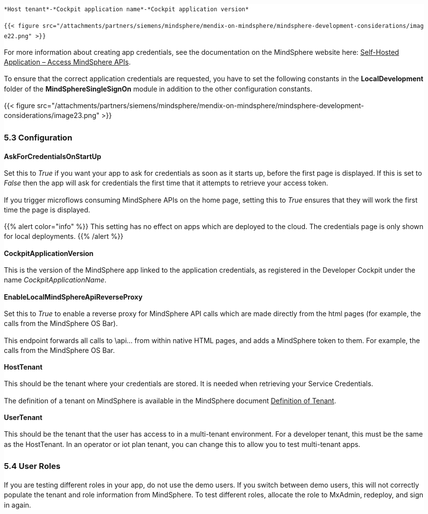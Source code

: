 ```*Host tenant*-*Cockpit application name*-*Cockpit application version*```

    {{< figure src="/attachments/partners/siemens/mindsphere/mendix-on-mindsphere/mindsphere-development-considerations/image22.png" >}}

For more information about creating app credentials, see the documentation on the MindSphere website here: [Self-Hosted Application – Access MindSphere APIs](https://developer.mindsphere.io/howto/howto-selfhosted-api-access.html).

To ensure that the correct application credentials are requested, you have to set the following constants in the **LocalDevelopment** folder of the **MindSphereSingleSignOn** module in addition to the other configuration constants.

{{< figure src="/attachments/partners/siemens/mindsphere/mendix-on-mindsphere/mindsphere-development-considerations/image23.png" >}}

### 5.3 Configuration

**AskForCredentialsOnStartUp**

Set this to *True* if you want your app to ask for credentials as soon as it starts up, before the first page is displayed. If this is set to *False* then the app will ask for credentials the first time that it attempts to retrieve your access token.

If you trigger microflows consuming MindSphere APIs on the home page, setting this to *True* ensures that they will work the first time the page is displayed.

{{% alert color="info" %}}
This setting has no effect on apps which are deployed to the cloud. The credentials page is only shown for local deployments.
{{% /alert %}}

**CockpitApplicationVersion**

This is the version of the MindSphere app linked to the application credentials, as registered in the Developer Cockpit under the name *CockpitApplicationName*.

**EnableLocalMindSphereApiReverseProxy**

Set this to *True* to enable a reverse proxy for MindSphere API calls which are made directly from the html pages (for example, the calls from the MindSphere OS Bar).

This endpoint forwards all calls to \api… from within native HTML pages, and adds a MindSphere token to them. For example, the calls from the MindSphere OS Bar.

**HostTenant**

This should be the tenant where your credentials are stored. It is needed when retrieving your Service Credentials.

The definition of a tenant on MindSphere is available in the MindSphere document [Definition of Tenant](https://documentation.mindsphere.io/resources/html/settings/en-US/118273564939.html).

**UserTenant**

This should be the tenant that the user has access to in a multi-tenant environment. For a developer tenant, this must be the same as the HostTenant. In an operator or iot plan tenant, you can change this to allow you to test multi-tenant apps.

### 5.4 User Roles

If you are testing different roles in your app, do not use the demo users. If you switch between demo users, this will not correctly populate the tenant and role information from MindSphere. To test different roles, allocate the role to MxAdmin, redeploy, and sign in again.
```